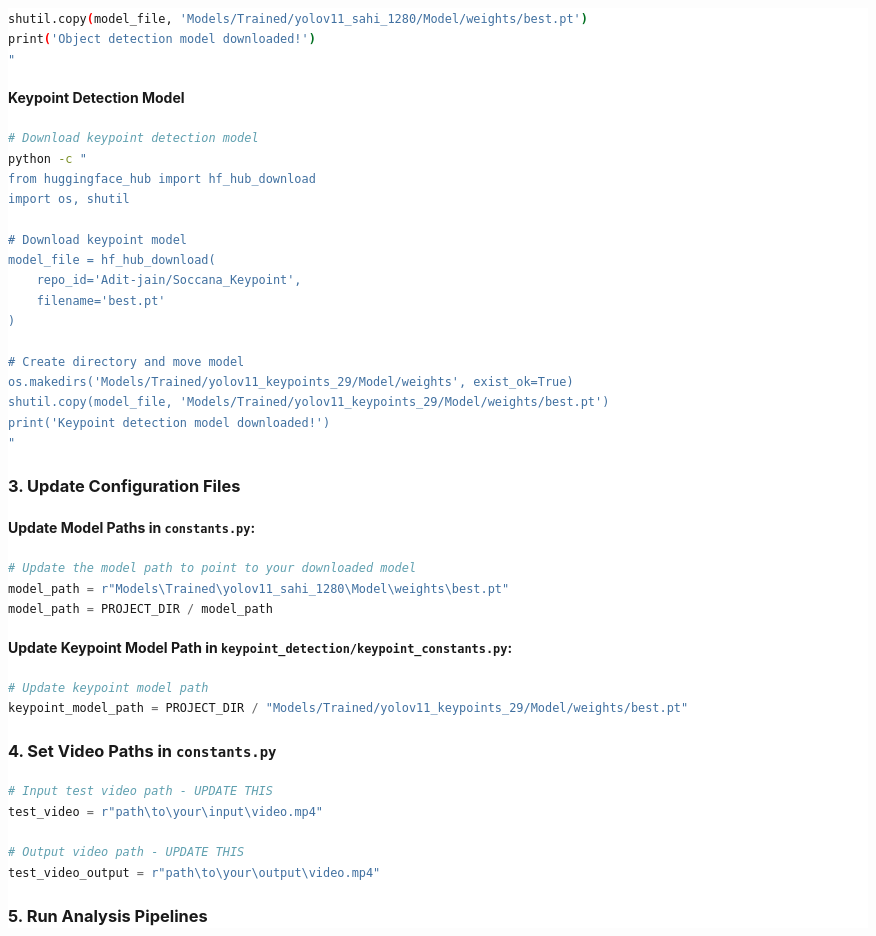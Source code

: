 ```bash
shutil.copy(model_file, 'Models/Trained/yolov11_sahi_1280/Model/weights/best.pt')
print('Object detection model downloaded!')
"
```

#### Keypoint Detection Model  
```bash
# Download keypoint detection model
python -c "
from huggingface_hub import hf_hub_download
import os, shutil

# Download keypoint model
model_file = hf_hub_download(
    repo_id='Adit-jain/Soccana_Keypoint', 
    filename='best.pt'
)

# Create directory and move model
os.makedirs('Models/Trained/yolov11_keypoints_29/Model/weights', exist_ok=True)
shutil.copy(model_file, 'Models/Trained/yolov11_keypoints_29/Model/weights/best.pt')
print('Keypoint detection model downloaded!')
"
```

### 3. Update Configuration Files

#### Update Model Paths in `constants.py`:
```python
# Update the model path to point to your downloaded model
model_path = r"Models\Trained\yolov11_sahi_1280\Model\weights\best.pt"
model_path = PROJECT_DIR / model_path
```

#### Update Keypoint Model Path in `keypoint_detection/keypoint_constants.py`:
```python  
# Update keypoint model path
keypoint_model_path = PROJECT_DIR / "Models/Trained/yolov11_keypoints_29/Model/weights/best.pt"
```

### 4. Set Video Paths in `constants.py`

```python
# Input test video path - UPDATE THIS
test_video = r"path\to\your\input\video.mp4"

# Output video path - UPDATE THIS  
test_video_output = r"path\to\your\output\video.mp4"
```

### 5. Run Analysis Pipelines
